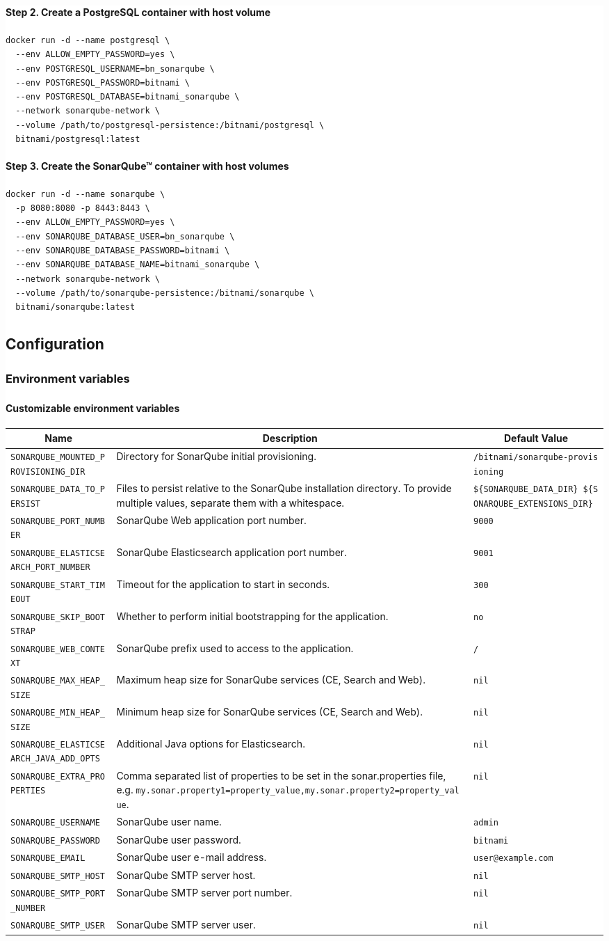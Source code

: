 #### Step 2. Create a PostgreSQL container with host volume

```console
docker run -d --name postgresql \
  --env ALLOW_EMPTY_PASSWORD=yes \
  --env POSTGRESQL_USERNAME=bn_sonarqube \
  --env POSTGRESQL_PASSWORD=bitnami \
  --env POSTGRESQL_DATABASE=bitnami_sonarqube \
  --network sonarqube-network \
  --volume /path/to/postgresql-persistence:/bitnami/postgresql \
  bitnami/postgresql:latest
```

#### Step 3. Create the SonarQube&trade; container with host volumes

```console
docker run -d --name sonarqube \
  -p 8080:8080 -p 8443:8443 \
  --env ALLOW_EMPTY_PASSWORD=yes \
  --env SONARQUBE_DATABASE_USER=bn_sonarqube \
  --env SONARQUBE_DATABASE_PASSWORD=bitnami \
  --env SONARQUBE_DATABASE_NAME=bitnami_sonarqube \
  --network sonarqube-network \
  --volume /path/to/sonarqube-persistence:/bitnami/sonarqube \
  bitnami/sonarqube:latest
```

## Configuration

### Environment variables

#### Customizable environment variables

| Name                                    | Description                                                                                                                                            | Default Value                                       |
|-----------------------------------------|--------------------------------------------------------------------------------------------------------------------------------------------------------|-----------------------------------------------------|
| `SONARQUBE_MOUNTED_PROVISIONING_DIR`    | Directory for SonarQube initial provisioning.                                                                                                          | `/bitnami/sonarqube-provisioning`                   |
| `SONARQUBE_DATA_TO_PERSIST`             | Files to persist relative to the SonarQube installation directory. To provide multiple values, separate them with a whitespace.                        | `${SONARQUBE_DATA_DIR} ${SONARQUBE_EXTENSIONS_DIR}` |
| `SONARQUBE_PORT_NUMBER`                 | SonarQube Web application port number.                                                                                                                 | `9000`                                              |
| `SONARQUBE_ELASTICSEARCH_PORT_NUMBER`   | SonarQube Elasticsearch application port number.                                                                                                       | `9001`                                              |
| `SONARQUBE_START_TIMEOUT`               | Timeout for the application to start in seconds.                                                                                                       | `300`                                               |
| `SONARQUBE_SKIP_BOOTSTRAP`              | Whether to perform initial bootstrapping for the application.                                                                                          | `no`                                                |
| `SONARQUBE_WEB_CONTEXT`                 | SonarQube prefix used to access to the application.                                                                                                    | `/`                                                 |
| `SONARQUBE_MAX_HEAP_SIZE`               | Maximum heap size for SonarQube services (CE, Search and Web).                                                                                         | `nil`                                               |
| `SONARQUBE_MIN_HEAP_SIZE`               | Minimum heap size for SonarQube services (CE, Search and Web).                                                                                         | `nil`                                               |
| `SONARQUBE_ELASTICSEARCH_JAVA_ADD_OPTS` | Additional Java options for Elasticsearch.                                                                                                             | `nil`                                               |
| `SONARQUBE_EXTRA_PROPERTIES`            | Comma separated list of properties to be set in the sonar.properties file, e.g. `my.sonar.property1=property_value,my.sonar.property2=property_value`. | `nil`                                               |
| `SONARQUBE_USERNAME`                    | SonarQube user name.                                                                                                                                   | `admin`                                             |
| `SONARQUBE_PASSWORD`                    | SonarQube user password.                                                                                                                               | `bitnami`                                           |
| `SONARQUBE_EMAIL`                       | SonarQube user e-mail address.                                                                                                                         | `user@example.com`                                  |
| `SONARQUBE_SMTP_HOST`                   | SonarQube SMTP server host.                                                                                                                            | `nil`                                               |
| `SONARQUBE_SMTP_PORT_NUMBER`            | SonarQube SMTP server port number.                                                                                                                     | `nil`                                               |
| `SONARQUBE_SMTP_USER`                   | SonarQube SMTP server user.                                                                                                                            | `nil`                                               |